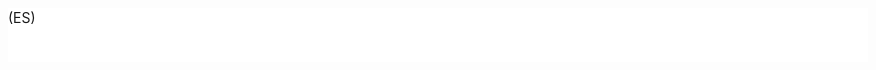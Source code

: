(ES)</a></p><div style="color: #000000; font-family: HelveticaNeue, 'Helvetica Neue', Helvetica, Arial, 'Lucida Grande', sans-serif; font-size: 13.600000381469727px; font-style: normal; font-variant: normal; font-weight: normal; letter-spacing: normal; line-height: normal; orphans: auto; text-align: start; text-indent: 0px; text-transform: none; white-space: normal; widows: auto; word-spacing: 0px; -webkit-text-stroke-width: 0px;">&nbsp;</div>
